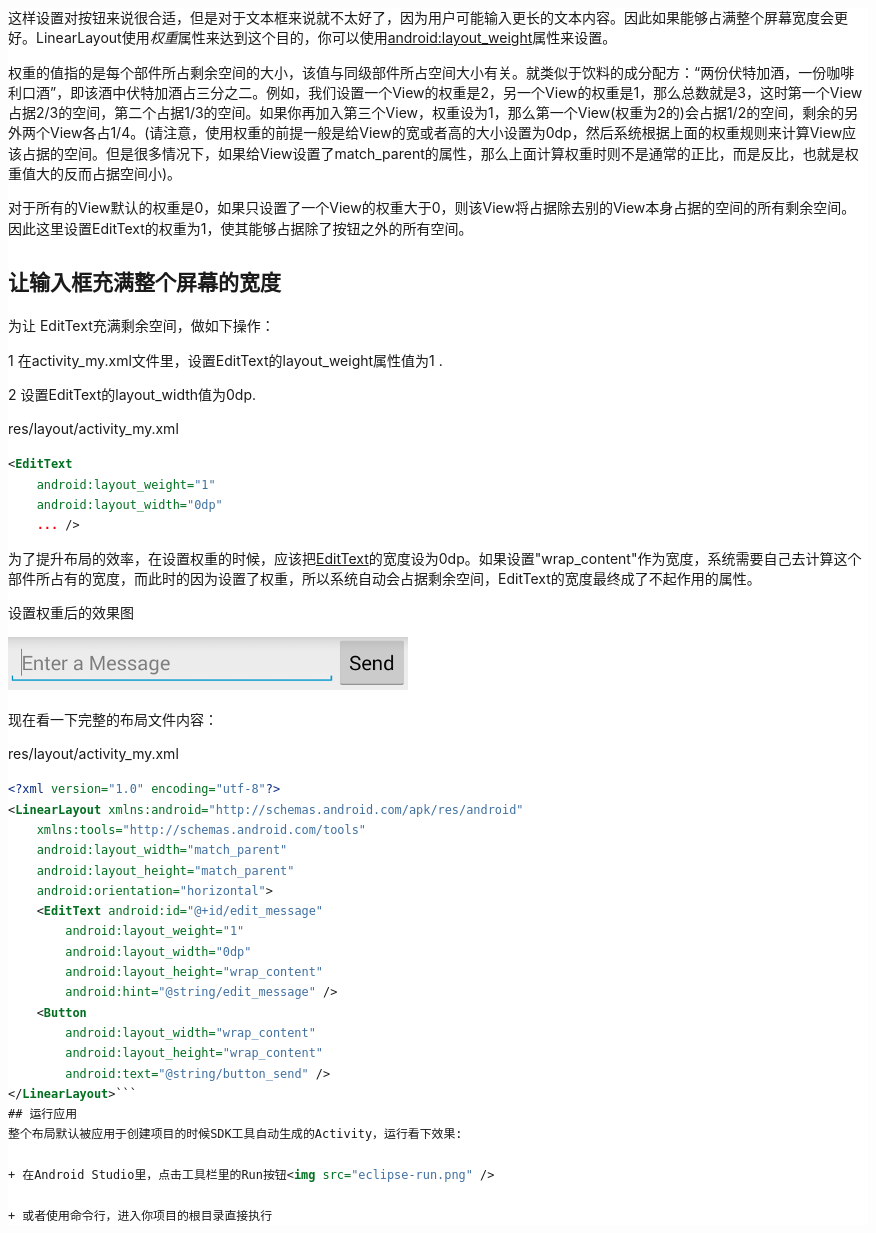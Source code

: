 这样设置对按钮来说很合适，但是对于文本框来说就不太好了，因为用户可能输入更长的文本内容。因此如果能够占满整个屏幕宽度会更好。LinearLayout使用*权重*属性来达到这个目的，你可以使用[android:layout_weight](http://developer.android.com/reference/android/widget/LinearLayout.LayoutParams.html#weight)属性来设置。

权重的值指的是每个部件所占剩余空间的大小，该值与同级部件所占空间大小有关。就类似于饮料的成分配方：“两份伏特加酒，一份咖啡利口酒”，即该酒中伏特加酒占三分之二。例如，我们设置一个View的权重是2，另一个View的权重是1，那么总数就是3，这时第一个View占据2/3的空间，第二个占据1/3的空间。如果你再加入第三个View，权重设为1，那么第一个View(权重为2的)会占据1/2的空间，剩余的另外两个View各占1/4。(请注意，使用权重的前提一般是给View的宽或者高的大小设置为0dp，然后系统根据上面的权重规则来计算View应该占据的空间。但是很多情况下，如果给View设置了match_parent的属性，那么上面计算权重时则不是通常的正比，而是反比，也就是权重值大的反而占据空间小)。

对于所有的View默认的权重是0，如果只设置了一个View的权重大于0，则该View将占据除去别的View本身占据的空间的所有剩余空间。因此这里设置EditText的权重为1，使其能够占据除了按钮之外的所有空间。



## 让输入框充满整个屏幕的宽度

为让 EditText充满剩余空间，做如下操作：

1  在activity_my.xml文件里，设置EditText的layout_weight属性值为1 .

2  设置EditText的layout_width值为0dp.

res/layout/activity_my.xml

```xml
<EditText
    android:layout_weight="1"
    android:layout_width="0dp"
    ... />
```

为了提升布局的效率，在设置权重的时候，应该把[EditText](http://developer.android.com/reference/android/widget/EditText.html)的宽度设为0dp。如果设置"wrap_content"作为宽度，系统需要自己去计算这个部件所占有的宽度，而此时的因为设置了权重，所以系统自动会占据剩余空间，EditText的宽度最终成了不起作用的属性。


设置权重后的效果图

![edittext_gravity](edittext_gravity.png)

现在看一下完整的布局文件内容：

res/layout/activity_my.xml

```xml
<?xml version="1.0" encoding="utf-8"?>
<LinearLayout xmlns:android="http://schemas.android.com/apk/res/android"
    xmlns:tools="http://schemas.android.com/tools"
    android:layout_width="match_parent"
    android:layout_height="match_parent"
    android:orientation="horizontal">
    <EditText android:id="@+id/edit_message"
        android:layout_weight="1"
        android:layout_width="0dp"
        android:layout_height="wrap_content"
        android:hint="@string/edit_message" />
    <Button
        android:layout_width="wrap_content"
        android:layout_height="wrap_content"
        android:text="@string/button_send" />
</LinearLayout>```
## 运行应用
整个布局默认被应用于创建项目的时候SDK工具自动生成的Activity，运行看下效果:

+ 在Android Studio里，点击工具栏里的Run按钮<img src="eclipse-run.png" />

+ 或者使用命令行，进入你项目的根目录直接执行
```